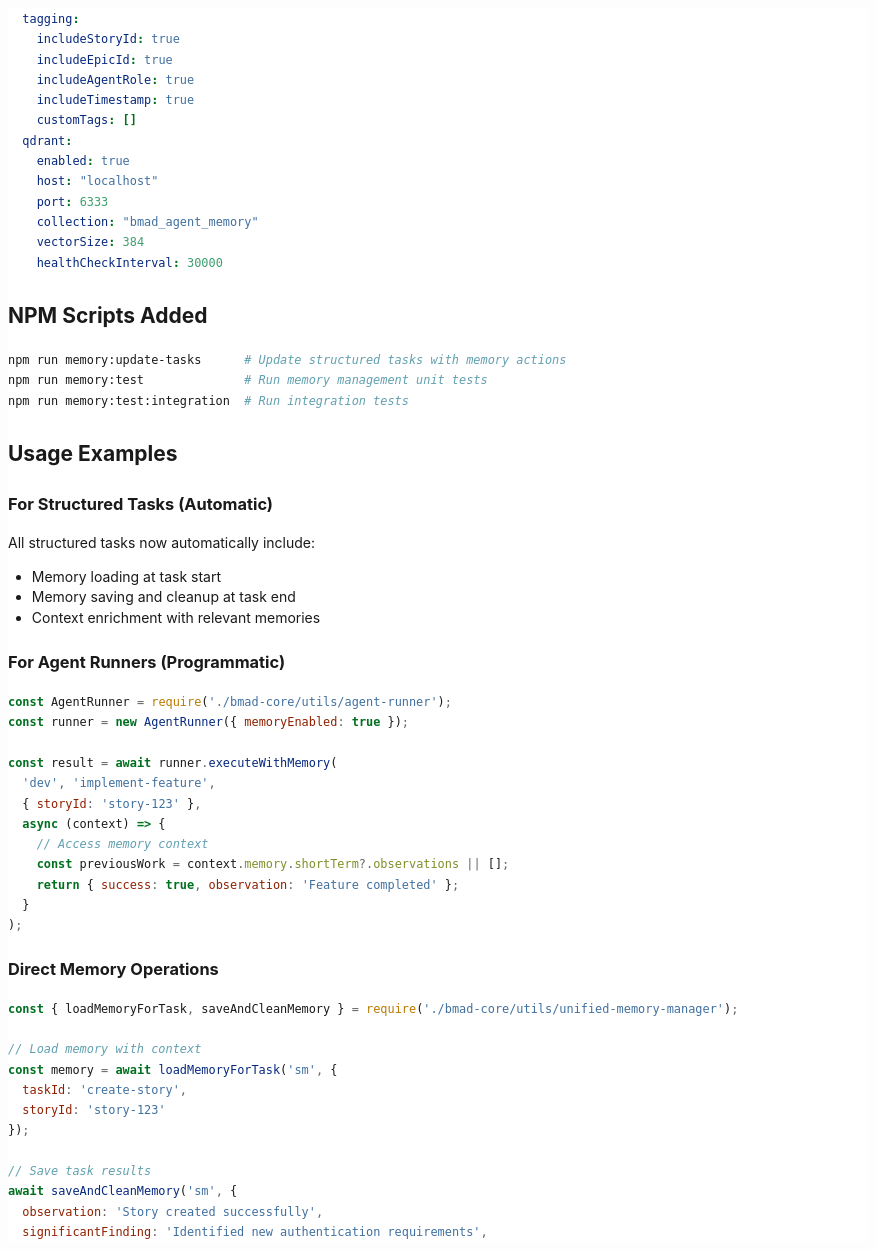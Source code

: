```yaml
  tagging:
    includeStoryId: true
    includeEpicId: true
    includeAgentRole: true
    includeTimestamp: true
    customTags: []
  qdrant:
    enabled: true
    host: "localhost"
    port: 6333
    collection: "bmad_agent_memory"
    vectorSize: 384
    healthCheckInterval: 30000
```

## NPM Scripts Added

```bash
npm run memory:update-tasks      # Update structured tasks with memory actions
npm run memory:test              # Run memory management unit tests  
npm run memory:test:integration  # Run integration tests
```

## Usage Examples

### For Structured Tasks (Automatic)
All structured tasks now automatically include:
- Memory loading at task start
- Memory saving and cleanup at task end
- Context enrichment with relevant memories

### For Agent Runners (Programmatic)
```javascript
const AgentRunner = require('./bmad-core/utils/agent-runner');
const runner = new AgentRunner({ memoryEnabled: true });

const result = await runner.executeWithMemory(
  'dev', 'implement-feature', 
  { storyId: 'story-123' },
  async (context) => {
    // Access memory context
    const previousWork = context.memory.shortTerm?.observations || [];
    return { success: true, observation: 'Feature completed' };
  }
);
```

### Direct Memory Operations
```javascript
const { loadMemoryForTask, saveAndCleanMemory } = require('./bmad-core/utils/unified-memory-manager');

// Load memory with context
const memory = await loadMemoryForTask('sm', { 
  taskId: 'create-story', 
  storyId: 'story-123' 
});

// Save task results  
await saveAndCleanMemory('sm', {
  observation: 'Story created successfully',
  significantFinding: 'Identified new authentication requirements',
```